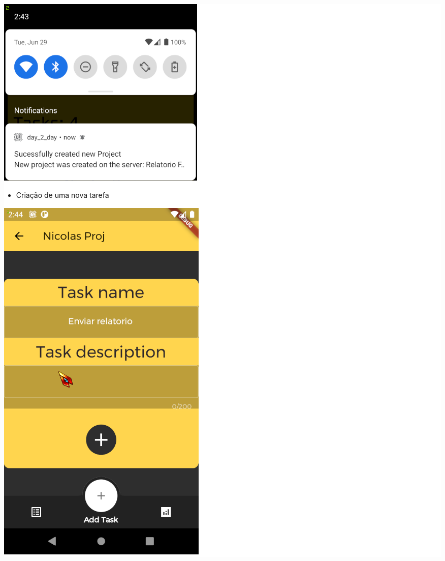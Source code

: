 ![image](MD_IMGS\w54hpW62IL.png)

- Criação de uma nova tarefa

![image](MD_IMGS\qemu-system-x86_64_GQtGH01t7b.png)
